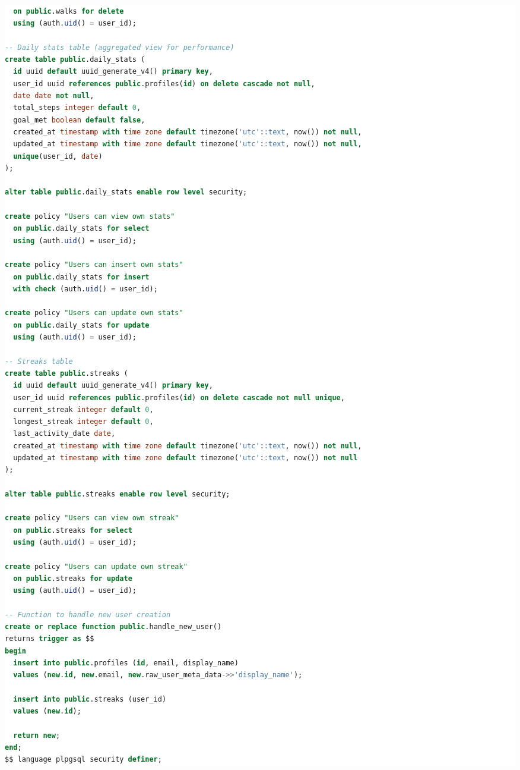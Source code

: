 ```sql
  on public.walks for delete
  using (auth.uid() = user_id);

-- Daily stats table (aggregated view for performance)
create table public.daily_stats (
  id uuid default uuid_generate_v4() primary key,
  user_id uuid references public.profiles(id) on delete cascade not null,
  date date not null,
  total_steps integer default 0,
  goal_met boolean default false,
  created_at timestamp with time zone default timezone('utc'::text, now()) not null,
  updated_at timestamp with time zone default timezone('utc'::text, now()) not null,
  unique(user_id, date)
);

alter table public.daily_stats enable row level security;

create policy "Users can view own stats"
  on public.daily_stats for select
  using (auth.uid() = user_id);

create policy "Users can insert own stats"
  on public.daily_stats for insert
  with check (auth.uid() = user_id);

create policy "Users can update own stats"
  on public.daily_stats for update
  using (auth.uid() = user_id);

-- Streaks table
create table public.streaks (
  id uuid default uuid_generate_v4() primary key,
  user_id uuid references public.profiles(id) on delete cascade not null unique,
  current_streak integer default 0,
  longest_streak integer default 0,
  last_activity_date date,
  created_at timestamp with time zone default timezone('utc'::text, now()) not null,
  updated_at timestamp with time zone default timezone('utc'::text, now()) not null
);

alter table public.streaks enable row level security;

create policy "Users can view own streak"
  on public.streaks for select
  using (auth.uid() = user_id);

create policy "Users can update own streak"
  on public.streaks for update
  using (auth.uid() = user_id);

-- Function to handle new user creation
create or replace function public.handle_new_user()
returns trigger as $$
begin
  insert into public.profiles (id, email, display_name)
  values (new.id, new.email, new.raw_user_meta_data->>'display_name');
  
  insert into public.streaks (user_id)
  values (new.id);
  
  return new;
end;
$$ language plpgsql security definer;
```